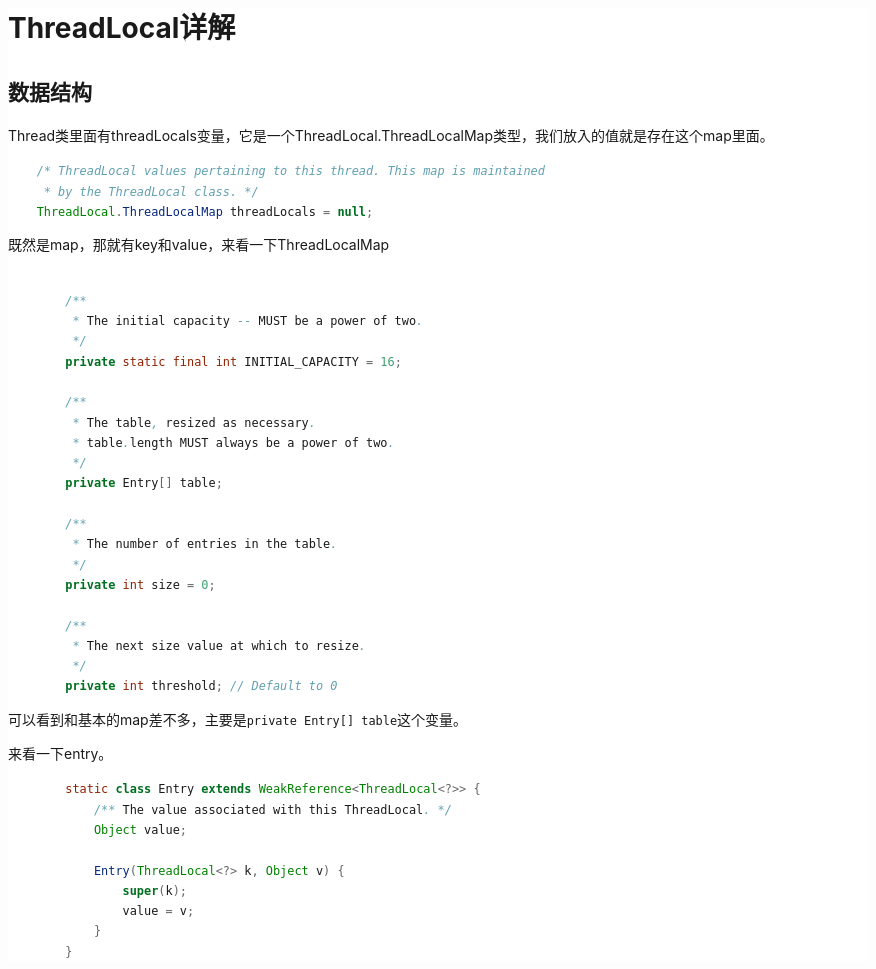 # ThreadLocal详解

## 数据结构

Thread类里面有threadLocals变量，它是一个ThreadLocal.ThreadLocalMap类型，我们放入的值就是存在这个map里面。

```java
    /* ThreadLocal values pertaining to this thread. This map is maintained
     * by the ThreadLocal class. */
    ThreadLocal.ThreadLocalMap threadLocals = null;
```

既然是map，那就有key和value，来看一下ThreadLocalMap

```java

        /**
         * The initial capacity -- MUST be a power of two.
         */
        private static final int INITIAL_CAPACITY = 16;

        /**
         * The table, resized as necessary.
         * table.length MUST always be a power of two.
         */
        private Entry[] table;

        /**
         * The number of entries in the table.
         */
        private int size = 0;

        /**
         * The next size value at which to resize.
         */
        private int threshold; // Default to 0
```

可以看到和基本的map差不多，主要是`private Entry[] table`这个变量。

来看一下entry。

```java
        static class Entry extends WeakReference<ThreadLocal<?>> {
            /** The value associated with this ThreadLocal. */
            Object value;

            Entry(ThreadLocal<?> k, Object v) {
                super(k);
                value = v;
            }
        }
```
